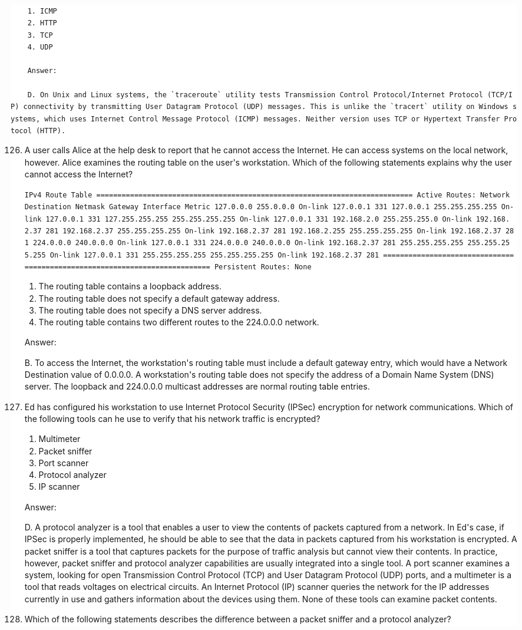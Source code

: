         1. ICMP
        2. HTTP
        3. TCP
        4. UDP

        Answer:

        D. On Unix and Linux systems, the `traceroute` utility tests Transmission Control Protocol/Internet Protocol (TCP/IP) connectivity by transmitting User Datagram Protocol (UDP) messages. This is unlike the `tracert` utility on Windows systems, which uses Internet Control Message Protocol (ICMP) messages. Neither version uses TCP or Hypertext Transfer Protocol (HTTP).
126.    A user calls Alice at the help desk to report that he cannot access the Internet. He can access systems on the local network, however. Alice examines the routing table on the user's workstation. Which of the following statements explains why the user cannot access the Internet?

        `IPv4 Route Table =========================================================================== Active Routes: Network Destination Netmask Gateway Interface Metric 127.0.0.0 255.0.0.0 On-link 127.0.0.1 331 127.0.0.1 255.255.255.255 On-link 127.0.0.1 331 127.255.255.255 255.255.255.255 On-link 127.0.0.1 331 192.168.2.0 255.255.255.0 On-link 192.168.2.37 281 192.168.2.37 255.255.255.255 On-link 192.168.2.37 281 192.168.2.255 255.255.255.255 On-link 192.168.2.37 281 224.0.0.0 240.0.0.0 On-link 127.0.0.1 331 224.0.0.0 240.0.0.0 On-link 192.168.2.37 281 255.255.255.255 255.255.255.255 On-link 127.0.0.1 331 255.255.255.255 255.255.255.255 On-link 192.168.2.37 281 =========================================================================== Persistent Routes: None`

        1. The routing table contains a loopback address.
        2. The routing table does not specify a default gateway address.
        3. The routing table does not specify a DNS server address.
        4. The routing table contains two different routes to the 224.0.0.0 network.

        Answer:

        B. To access the Internet, the workstation's routing table must include a default gateway entry, which would have a Network Destination value of 0.0.0.0. A workstation's routing table does not specify the address of a Domain Name System (DNS) server. The loopback and 224.0.0.0 multicast addresses are normal routing table entries.
127.    Ed has configured his workstation to use Internet Protocol Security (IPSec) encryption for network communications. Which of the following tools can he use to verify that his network traffic is encrypted?

        1. Multimeter
        2. Packet sniffer
        3. Port scanner
        4. Protocol analyzer
        5. IP scanner

        Answer:

        D. A protocol analyzer is a tool that enables a user to view the contents of packets captured from a network. In Ed's case, if IPSec is properly implemented, he should be able to see that the data in packets captured from his workstation is encrypted. A packet sniffer is a tool that captures packets for the purpose of traffic analysis but cannot view their contents. In practice, however, packet sniffer and protocol analyzer capabilities are usually integrated into a single tool. A port scanner examines a system, looking for open Transmission Control Protocol (TCP) and User Datagram Protocol (UDP) ports, and a multimeter is a tool that reads voltages on electrical circuits. An Internet Protocol (IP) scanner queries the network for the IP addresses currently in use and gathers information about the devices using them. None of these tools can examine packet contents.
128.    Which of the following statements describes the difference between a packet sniffer and a protocol analyzer?
